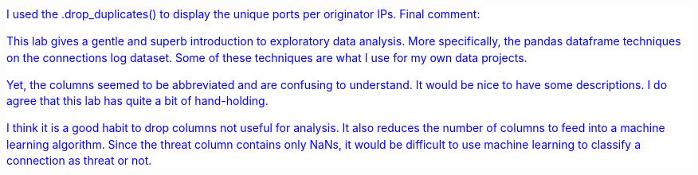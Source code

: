 
<font color='blue'>
I used the .drop_duplicates() to display the unique ports per originator IPs.
</font>

<font color='blue'>
Final comment:
    
   This lab gives a gentle and superb introduction to exploratory data analysis. More specifically, the pandas dataframe techniques on the connections log dataset. Some of these techniques are what I use for my own data projects. 
    
  Yet, the columns seemed to be abbreviated and are confusing to understand. It would be nice to have some descriptions.
  I do agree that this lab has quite a bit of hand-holding. 
   
  I think it is a good habit to drop columns not useful for analysis. It also reduces the number of columns to feed into a machine learning algorithm. Since the threat column contains only NaNs, it would be difficult to use machine learning to classify a connection as threat or not.
</font>
